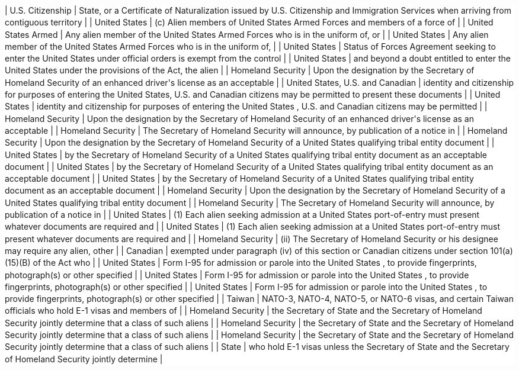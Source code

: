 | U.S. Citizenship                       | State, or a Certificate of Naturalization issued by U.S. Citizenship and Immigration Services when arriving from contiguous territory                           |
| United States                          | (c) Alien members of  United States Armed Forces and members of a force of                                                                                      |
| United States Armed                    | Any alien member of the  United States Armed Forces who is in the uniform of, or                                                                                |
| United States                          | Any alien member of the  United States Armed Forces who is in the uniform of,                                                                                   |
| United States                          | Status of Forces Agreement seeking to enter the United States under official orders is exempt from the control                                                  |
| United States                          | and beyond a doubt entitled to enter the United States under the provisions of the Act, the alien                                                               |
| Homeland Security                      | Upon the designation by the Secretary of  Homeland Security of an enhanced driver's license as an acceptable                                                    |
| United States, U.S. and Canadian       | identity and citizenship for purposes of entering the United States, U.S. and Canadian citizens may be permitted to present these documents                     |
| United States                          | identity and citizenship for purposes of entering the United States , U.S. and Canadian citizens may be permitted                                               |
| Homeland Security                      | Upon the designation by the Secretary of  Homeland Security of an enhanced driver's license as an acceptable                                                    |
| Homeland Security                      | The Secretary of  Homeland Security will announce, by publication of a notice in                                                                                |
| Homeland Security                      | Upon the designation by the Secretary of  Homeland Security of a United States qualifying tribal entity document                                                |
| United States                          | by the Secretary of Homeland Security of a United States qualifying tribal entity document as an acceptable document                                            |
| United States                          | by the Secretary of Homeland Security of a United States qualifying tribal entity document as an acceptable document                                            |
| United States                          | by the Secretary of Homeland Security of a United States qualifying tribal entity document as an acceptable document                                            |
| Homeland Security                      | Upon the designation by the Secretary of  Homeland Security of a United States qualifying tribal entity document                                                |
| Homeland Security                      | The Secretary of  Homeland Security will announce, by publication of a notice in                                                                                |
| United States                          | (1) Each alien seeking admission at a  United States port-of-entry must present whatever documents are required and                                             |
| United States                          | (1) Each alien seeking admission at a  United States port-of-entry must present whatever documents are required and                                             |
| Homeland Security                      | (ii) The Secretary of  Homeland Security or his designee may require any alien, other                                                                           |
| Canadian                               | exempted under paragraph (iv) of this section or Canadian citizens under section 101(a)(15)(B) of the Act who                                                   |
| United States                          | Form I-95 for admission or parole into the United States , to provide fingerprints, photograph(s) or other specified                                            |
| United States                          | Form I-95 for admission or parole into the United States , to provide fingerprints, photograph(s) or other specified                                            |
| United States                          | Form I-95 for admission or parole into the United States , to provide fingerprints, photograph(s) or other specified                                            |
| Taiwan                                 | NATO-3, NATO-4, NATO-5, or NATO-6 visas, and certain Taiwan officials who hold E-1 visas and members of                                                         |
| Homeland Security                      | the Secretary of State and the Secretary of Homeland Security jointly determine that a class of such aliens                                                     |
| Homeland Security                      | the Secretary of State and the Secretary of Homeland Security jointly determine that a class of such aliens                                                     |
| Homeland Security                      | the Secretary of State and the Secretary of Homeland Security jointly determine that a class of such aliens                                                     |
| State                                  | who hold E-1 visas unless the Secretary of State and the Secretary of Homeland Security jointly determine                                                       |